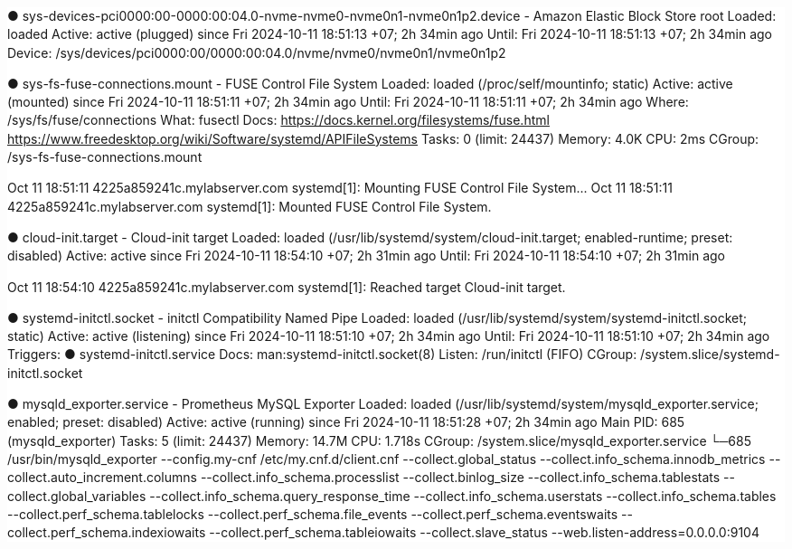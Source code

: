● sys-devices-pci0000:00-0000:00:04.0-nvme-nvme0-nvme0n1-nvme0n1p2.device - Amazon Elastic Block Store root
     Loaded: loaded
     Active: active (plugged) since Fri 2024-10-11 18:51:13 +07; 2h 34min ago
      Until: Fri 2024-10-11 18:51:13 +07; 2h 34min ago
     Device: /sys/devices/pci0000:00/0000:00:04.0/nvme/nvme0/nvme0n1/nvme0n1p2

● sys-fs-fuse-connections.mount - FUSE Control File System
     Loaded: loaded (/proc/self/mountinfo; static)
     Active: active (mounted) since Fri 2024-10-11 18:51:11 +07; 2h 34min ago
      Until: Fri 2024-10-11 18:51:11 +07; 2h 34min ago
      Where: /sys/fs/fuse/connections
       What: fusectl
       Docs: https://docs.kernel.org/filesystems/fuse.html
             https://www.freedesktop.org/wiki/Software/systemd/APIFileSystems
      Tasks: 0 (limit: 24437)
     Memory: 4.0K
        CPU: 2ms
     CGroup: /sys-fs-fuse-connections.mount

Oct 11 18:51:11 4225a859241c.mylabserver.com systemd[1]: Mounting FUSE Control File System...
Oct 11 18:51:11 4225a859241c.mylabserver.com systemd[1]: Mounted FUSE Control File System.

● cloud-init.target - Cloud-init target
     Loaded: loaded (/usr/lib/systemd/system/cloud-init.target; enabled-runtime; preset: disabled)
     Active: active since Fri 2024-10-11 18:54:10 +07; 2h 31min ago
      Until: Fri 2024-10-11 18:54:10 +07; 2h 31min ago

Oct 11 18:54:10 4225a859241c.mylabserver.com systemd[1]: Reached target Cloud-init target.

● systemd-initctl.socket - initctl Compatibility Named Pipe
     Loaded: loaded (/usr/lib/systemd/system/systemd-initctl.socket; static)
     Active: active (listening) since Fri 2024-10-11 18:51:10 +07; 2h 34min ago
      Until: Fri 2024-10-11 18:51:10 +07; 2h 34min ago
   Triggers: ● systemd-initctl.service
       Docs: man:systemd-initctl.socket(8)
     Listen: /run/initctl (FIFO)
     CGroup: /system.slice/systemd-initctl.socket

● mysqld_exporter.service - Prometheus MySQL Exporter
     Loaded: loaded (/usr/lib/systemd/system/mysqld_exporter.service; enabled; preset: disabled)
     Active: active (running) since Fri 2024-10-11 18:51:28 +07; 2h 34min ago
   Main PID: 685 (mysqld_exporter)
      Tasks: 5 (limit: 24437)
     Memory: 14.7M
        CPU: 1.718s
     CGroup: /system.slice/mysqld_exporter.service
             └─685 /usr/bin/mysqld_exporter --config.my-cnf /etc/my.cnf.d/client.cnf --collect.global_status --collect.info_schema.innodb_metrics --collect.auto_increment.columns --collect.info_schema.processlist --collect.binlog_size --collect.info_schema.tablestats --collect.global_variables --collect.info_schema.query_response_time --collect.info_schema.userstats --collect.info_schema.tables --collect.perf_schema.tablelocks --collect.perf_schema.file_events --collect.perf_schema.eventswaits --collect.perf_schema.indexiowaits --collect.perf_schema.tableiowaits --collect.slave_status --web.listen-address=0.0.0.0:9104
